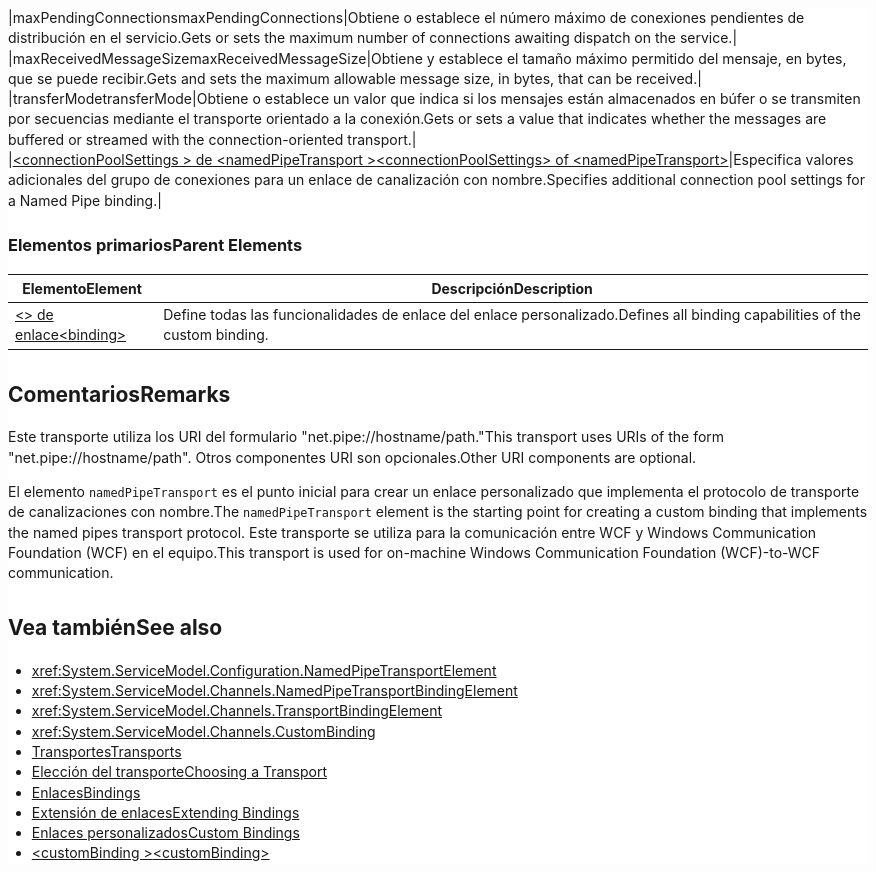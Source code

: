 |<span data-ttu-id="bc1b6-134">maxPendingConnections</span><span class="sxs-lookup"><span data-stu-id="bc1b6-134">maxPendingConnections</span></span>|<span data-ttu-id="bc1b6-135">Obtiene o establece el número máximo de conexiones pendientes de distribución en el servicio.</span><span class="sxs-lookup"><span data-stu-id="bc1b6-135">Gets or sets the maximum number of connections awaiting dispatch on the service.</span></span>|  
|<span data-ttu-id="bc1b6-136">maxReceivedMessageSize</span><span class="sxs-lookup"><span data-stu-id="bc1b6-136">maxReceivedMessageSize</span></span>|<span data-ttu-id="bc1b6-137">Obtiene y establece el tamaño máximo permitido del mensaje, en bytes, que se puede recibir.</span><span class="sxs-lookup"><span data-stu-id="bc1b6-137">Gets and sets the maximum allowable message size, in bytes, that can be received.</span></span>|  
|<span data-ttu-id="bc1b6-138">transferMode</span><span class="sxs-lookup"><span data-stu-id="bc1b6-138">transferMode</span></span>|<span data-ttu-id="bc1b6-139">Obtiene o establece un valor que indica si los mensajes están almacenados en búfer o se transmiten por secuencias mediante el transporte orientado a la conexión.</span><span class="sxs-lookup"><span data-stu-id="bc1b6-139">Gets or sets a value that indicates whether the messages are buffered or streamed with the connection-oriented transport.</span></span>|  
|[<span data-ttu-id="bc1b6-140">\<connectionPoolSettings > de \<namedPipeTransport ></span><span class="sxs-lookup"><span data-stu-id="bc1b6-140">\<connectionPoolSettings> of \<namedPipeTransport></span></span>](connectionpoolsettings.md)|<span data-ttu-id="bc1b6-141">Especifica valores adicionales del grupo de conexiones para un enlace de canalización con nombre.</span><span class="sxs-lookup"><span data-stu-id="bc1b6-141">Specifies additional connection pool settings for a Named Pipe binding.</span></span>|  
  
### <a name="parent-elements"></a><span data-ttu-id="bc1b6-142">Elementos primarios</span><span class="sxs-lookup"><span data-stu-id="bc1b6-142">Parent Elements</span></span>  
  
|<span data-ttu-id="bc1b6-143">Elemento</span><span class="sxs-lookup"><span data-stu-id="bc1b6-143">Element</span></span>|<span data-ttu-id="bc1b6-144">Descripción</span><span class="sxs-lookup"><span data-stu-id="bc1b6-144">Description</span></span>|  
|-------------|-----------------|  
|[<span data-ttu-id="bc1b6-145">\<> de enlace</span><span class="sxs-lookup"><span data-stu-id="bc1b6-145">\<binding></span></span>](bindings.md)|<span data-ttu-id="bc1b6-146">Define todas las funcionalidades de enlace del enlace personalizado.</span><span class="sxs-lookup"><span data-stu-id="bc1b6-146">Defines all binding capabilities of the custom binding.</span></span>|  
  
## <a name="remarks"></a><span data-ttu-id="bc1b6-147">Comentarios</span><span class="sxs-lookup"><span data-stu-id="bc1b6-147">Remarks</span></span>  
<span data-ttu-id="bc1b6-148">Este transporte utiliza los URI del formulario "net.pipe://hostname/path."</span><span class="sxs-lookup"><span data-stu-id="bc1b6-148">This transport uses URIs of the form "net.pipe://hostname/path".</span></span> <span data-ttu-id="bc1b6-149">Otros componentes URI son opcionales.</span><span class="sxs-lookup"><span data-stu-id="bc1b6-149">Other URI components are optional.</span></span>  
  
<span data-ttu-id="bc1b6-150">El elemento `namedPipeTransport` es el punto inicial para crear un enlace personalizado que implementa el protocolo de transporte de canalizaciones con nombre.</span><span class="sxs-lookup"><span data-stu-id="bc1b6-150">The `namedPipeTransport` element is the starting point for creating a custom binding that implements the named pipes transport protocol.</span></span> <span data-ttu-id="bc1b6-151">Este transporte se utiliza para la comunicación entre WCF y Windows Communication Foundation (WCF) en el equipo.</span><span class="sxs-lookup"><span data-stu-id="bc1b6-151">This transport is used for on-machine Windows Communication Foundation (WCF)-to-WCF communication.</span></span>  
  
## <a name="see-also"></a><span data-ttu-id="bc1b6-152">Vea también</span><span class="sxs-lookup"><span data-stu-id="bc1b6-152">See also</span></span>

- <xref:System.ServiceModel.Configuration.NamedPipeTransportElement>
- <xref:System.ServiceModel.Channels.NamedPipeTransportBindingElement>
- <xref:System.ServiceModel.Channels.TransportBindingElement>
- <xref:System.ServiceModel.Channels.CustomBinding>
- [<span data-ttu-id="bc1b6-153">Transportes</span><span class="sxs-lookup"><span data-stu-id="bc1b6-153">Transports</span></span>](../../../wcf/feature-details/transports.md)
- [<span data-ttu-id="bc1b6-154">Elección del transporte</span><span class="sxs-lookup"><span data-stu-id="bc1b6-154">Choosing a Transport</span></span>](../../../wcf/feature-details/choosing-a-transport.md)
- [<span data-ttu-id="bc1b6-155">Enlaces</span><span class="sxs-lookup"><span data-stu-id="bc1b6-155">Bindings</span></span>](../../../wcf/bindings.md)
- [<span data-ttu-id="bc1b6-156">Extensión de enlaces</span><span class="sxs-lookup"><span data-stu-id="bc1b6-156">Extending Bindings</span></span>](../../../wcf/extending/extending-bindings.md)
- [<span data-ttu-id="bc1b6-157">Enlaces personalizados</span><span class="sxs-lookup"><span data-stu-id="bc1b6-157">Custom Bindings</span></span>](../../../wcf/extending/custom-bindings.md)
- [<span data-ttu-id="bc1b6-158">\<customBinding ></span><span class="sxs-lookup"><span data-stu-id="bc1b6-158">\<customBinding></span></span>](custombinding.md)
